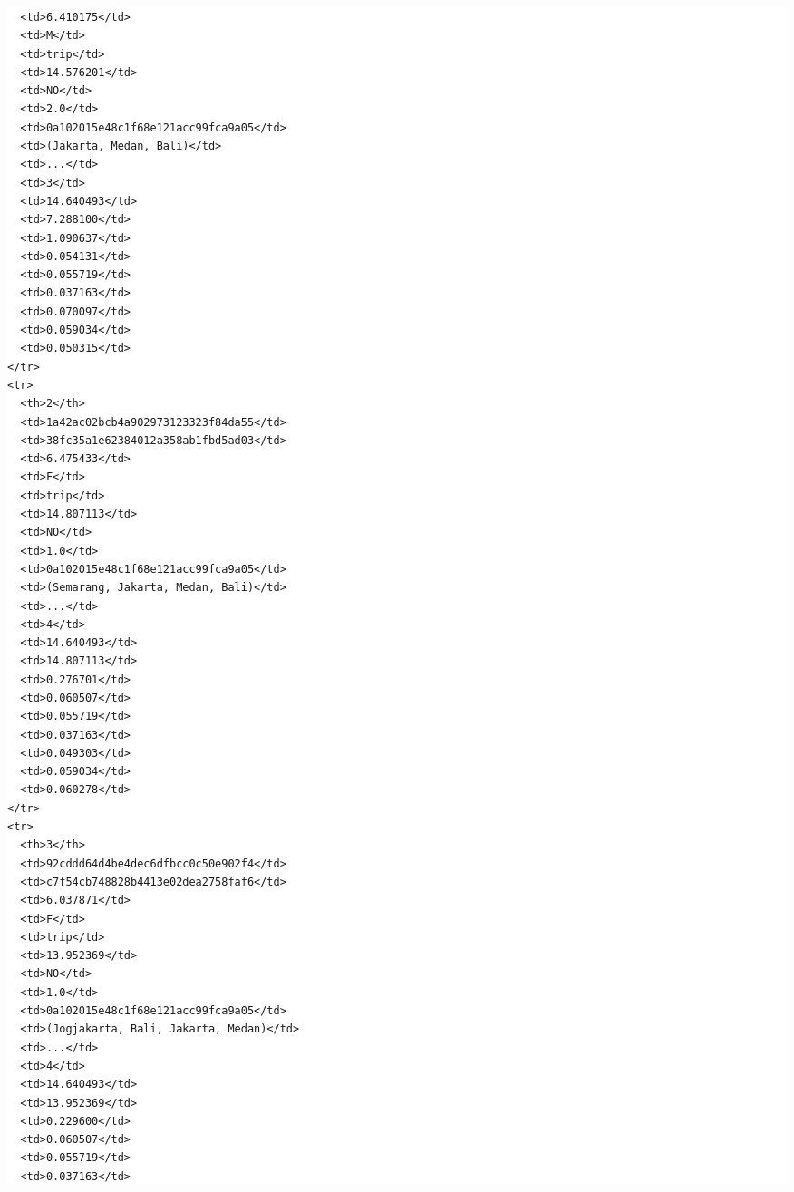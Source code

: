       <td>6.410175</td>
      <td>M</td>
      <td>trip</td>
      <td>14.576201</td>
      <td>NO</td>
      <td>2.0</td>
      <td>0a102015e48c1f68e121acc99fca9a05</td>
      <td>(Jakarta, Medan, Bali)</td>
      <td>...</td>
      <td>3</td>
      <td>14.640493</td>
      <td>7.288100</td>
      <td>1.090637</td>
      <td>0.054131</td>
      <td>0.055719</td>
      <td>0.037163</td>
      <td>0.070097</td>
      <td>0.059034</td>
      <td>0.050315</td>
    </tr>
    <tr>
      <th>2</th>
      <td>1a42ac02bcb4a902973123323f84da55</td>
      <td>38fc35a1e62384012a358ab1fbd5ad03</td>
      <td>6.475433</td>
      <td>F</td>
      <td>trip</td>
      <td>14.807113</td>
      <td>NO</td>
      <td>1.0</td>
      <td>0a102015e48c1f68e121acc99fca9a05</td>
      <td>(Semarang, Jakarta, Medan, Bali)</td>
      <td>...</td>
      <td>4</td>
      <td>14.640493</td>
      <td>14.807113</td>
      <td>0.276701</td>
      <td>0.060507</td>
      <td>0.055719</td>
      <td>0.037163</td>
      <td>0.049303</td>
      <td>0.059034</td>
      <td>0.060278</td>
    </tr>
    <tr>
      <th>3</th>
      <td>92cddd64d4be4dec6dfbcc0c50e902f4</td>
      <td>c7f54cb748828b4413e02dea2758faf6</td>
      <td>6.037871</td>
      <td>F</td>
      <td>trip</td>
      <td>13.952369</td>
      <td>NO</td>
      <td>1.0</td>
      <td>0a102015e48c1f68e121acc99fca9a05</td>
      <td>(Jogjakarta, Bali, Jakarta, Medan)</td>
      <td>...</td>
      <td>4</td>
      <td>14.640493</td>
      <td>13.952369</td>
      <td>0.229600</td>
      <td>0.060507</td>
      <td>0.055719</td>
      <td>0.037163</td>